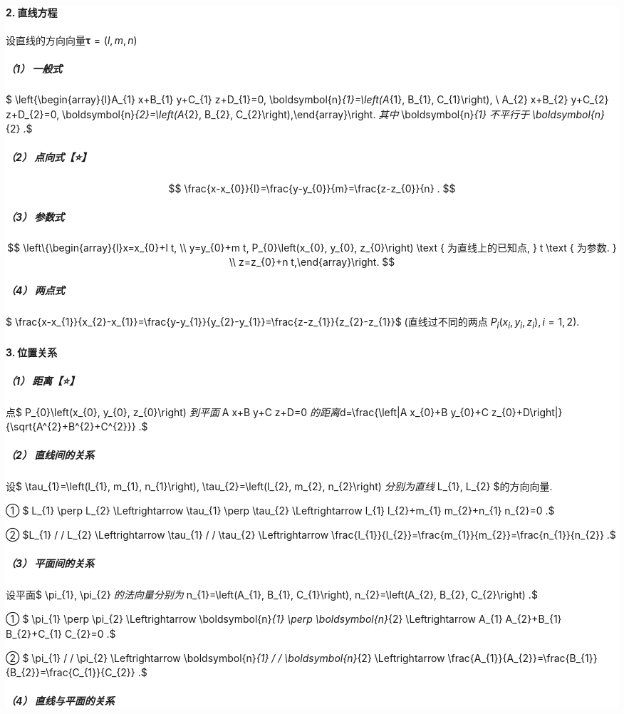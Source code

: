 #### 2. 直线方程

设直线的方向向量$\boldsymbol{\tau}=(l,m,n)$

##### （1） 一般式

$  \left\{\begin{array}{l}A_{1} x+B_{1} y+C_{1} z+D_{1}=0, \boldsymbol{n}_{1}=\left(A_{1}, B_{1}, C_{1}\right), \\ A_{2} x+B_{2} y+C_{2} z+D_{2}=0, \boldsymbol{n}_{2}=\left(A_{2}, B_{2}, C_{2}\right),\end{array}\right.  $其中$  \boldsymbol{n}_{1}  $不平行于$  \boldsymbol{n}_{2} .$

##### （2） 点向式【:star:】

$$
\frac{x-x_{0}}{l}=\frac{y-y_{0}}{m}=\frac{z-z_{0}}{n} .
$$

##### （3） 参数式

$$
\left\{\begin{array}{l}x=x_{0}+l t, \\ y=y_{0}+m t, P_{0}\left(x_{0}, y_{0}, z_{0}\right) \text { 为直线上的已知点, } t \text { 为参数. } \\ z=z_{0}+n t,\end{array}\right.
$$

##### （4） 两点式

$ \frac{x-x_{1}}{x_{2}-x_{1}}=\frac{y-y_{1}}{y_{2}-y_{1}}=\frac{z-z_{1}}{z_{2}-z_{1}}$  (直线过不同的两点  $P_{i}\left(x_{i}, y_{i}, z_{i}\right), i=1,2  ).$

#### 3. 位置关系 

##### （1） 距离【:star:】

点$  P_{0}\left(x_{0}, y_{0}, z_{0}\right)  $到平面$  A x+B y+C z+D=0  $的距离$d=\frac{\left|A x_{0}+B y_{0}+C z_{0}+D\right|}{\sqrt{A^{2}+B^{2}+C^{2}}} .$

##### （2） 直线间的关系

设$  \tau_{1}=\left(l_{1}, m_{1}, n_{1}\right), \tau_{2}=\left(l_{2}, m_{2}, n_{2}\right)  $分别为直线$  L_{1}, L_{2}  $的方向向量.

① $ L_{1} \perp L_{2} \Leftrightarrow \tau_{1} \perp \tau_{2} \Leftrightarrow l_{1} l_{2}+m_{1} m_{2}+n_{1} n_{2}=0 .$

② $L_{1} / / L_{2} \Leftrightarrow \tau_{1} / / \tau_{2} \Leftrightarrow \frac{l_{1}}{l_{2}}=\frac{m_{1}}{m_{2}}=\frac{n_{1}}{n_{2}} .$

##### （3） 平面间的关系

设平面$  \pi_{1}, \pi_{2}  $的法向量分别为$  n_{1}=\left(A_{1}, B_{1}, C_{1}\right), n_{2}=\left(A_{2}, B_{2}, C_{2}\right) .$

① $ \pi_{1} \perp \pi_{2} \Leftrightarrow \boldsymbol{n}_{1} \perp \boldsymbol{n}_{2} \Leftrightarrow A_{1} A_{2}+B_{1} B_{2}+C_{1} C_{2}=0 .$

② $ \pi_{1} / / \pi_{2} \Leftrightarrow \boldsymbol{n}_{1} / / \boldsymbol{n}_{2} \Leftrightarrow \frac{A_{1}}{A_{2}}=\frac{B_{1}}{B_{2}}=\frac{C_{1}}{C_{2}} .$

##### （4） 直线与平面的关系
